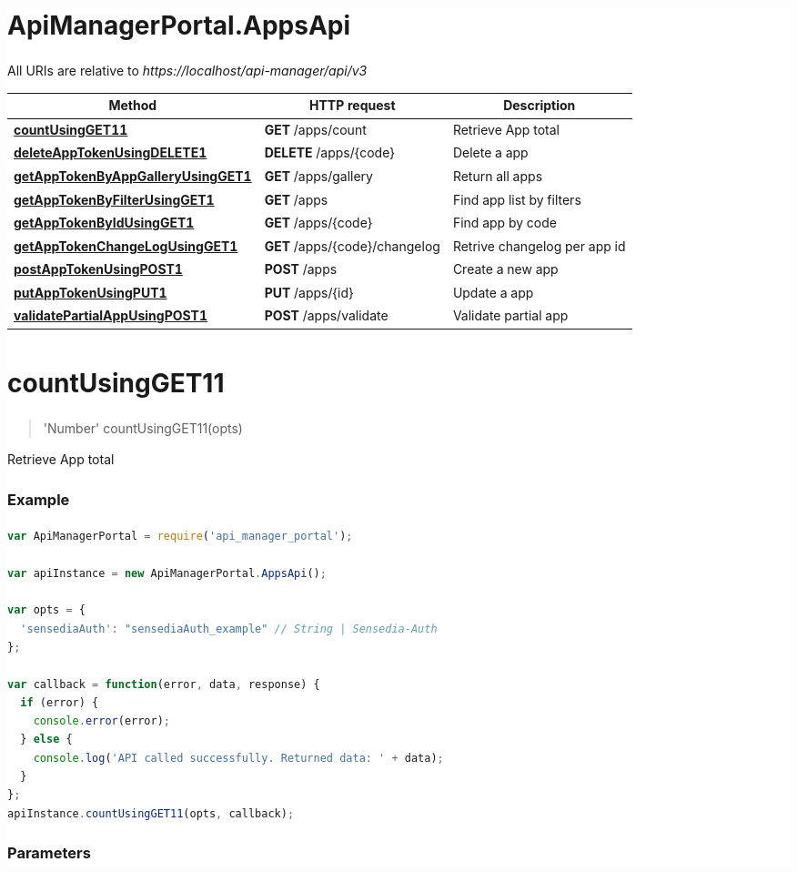 # ApiManagerPortal.AppsApi

All URIs are relative to *https://localhost/api-manager/api/v3*

Method | HTTP request | Description
------------- | ------------- | -------------
[**countUsingGET11**](AppsApi.md#countUsingGET11) | **GET** /apps/count | Retrieve App total
[**deleteAppTokenUsingDELETE1**](AppsApi.md#deleteAppTokenUsingDELETE1) | **DELETE** /apps/{code} | Delete a app
[**getAppTokenByAppGalleryUsingGET1**](AppsApi.md#getAppTokenByAppGalleryUsingGET1) | **GET** /apps/gallery | Return all apps
[**getAppTokenByFilterUsingGET1**](AppsApi.md#getAppTokenByFilterUsingGET1) | **GET** /apps | Find app list by filters
[**getAppTokenByIdUsingGET1**](AppsApi.md#getAppTokenByIdUsingGET1) | **GET** /apps/{code} | Find app by code
[**getAppTokenChangeLogUsingGET1**](AppsApi.md#getAppTokenChangeLogUsingGET1) | **GET** /apps/{code}/changelog | Retrive changelog per app id
[**postAppTokenUsingPOST1**](AppsApi.md#postAppTokenUsingPOST1) | **POST** /apps | Create a new app
[**putAppTokenUsingPUT1**](AppsApi.md#putAppTokenUsingPUT1) | **PUT** /apps/{id} | Update a app
[**validatePartialAppUsingPOST1**](AppsApi.md#validatePartialAppUsingPOST1) | **POST** /apps/validate | Validate partial app


<a name="countUsingGET11"></a>
# **countUsingGET11**
> &#39;Number&#39; countUsingGET11(opts)

Retrieve App total

### Example
```javascript
var ApiManagerPortal = require('api_manager_portal');

var apiInstance = new ApiManagerPortal.AppsApi();

var opts = { 
  'sensediaAuth': "sensediaAuth_example" // String | Sensedia-Auth
};

var callback = function(error, data, response) {
  if (error) {
    console.error(error);
  } else {
    console.log('API called successfully. Returned data: ' + data);
  }
};
apiInstance.countUsingGET11(opts, callback);
```

### Parameters
